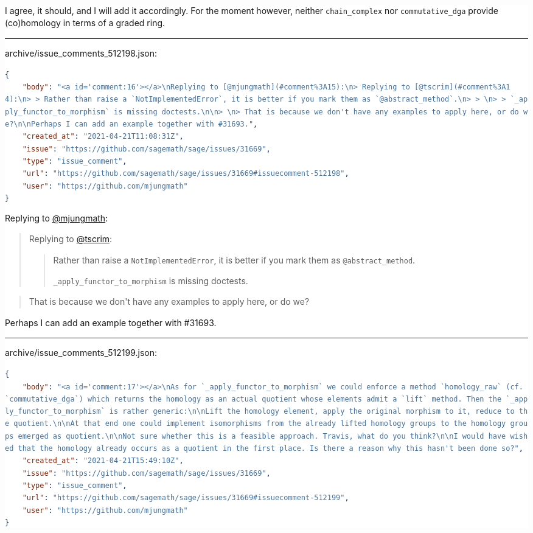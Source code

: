 I agree, it should, and I will add it accordingly. For the moment however, neither `chain_complex` nor `commutative_dga` provide (co)homology in terms of a graded ring.



---

archive/issue_comments_512198.json:
```json
{
    "body": "<a id='comment:16'></a>\nReplying to [@mjungmath](#comment%3A15):\n> Replying to [@tscrim](#comment%3A14):\n> > Rather than raise a `NotImplementedError`, it is better if you mark them as `@abstract_method`.\n> > \n> > `_apply_functor_to_morphism` is missing doctests.\n\n> \n> That is because we don't have any examples to apply here, or do we?\n\nPerhaps I can add an example together with #31693.",
    "created_at": "2021-04-21T11:08:31Z",
    "issue": "https://github.com/sagemath/sage/issues/31669",
    "type": "issue_comment",
    "url": "https://github.com/sagemath/sage/issues/31669#issuecomment-512198",
    "user": "https://github.com/mjungmath"
}
```

<a id='comment:16'></a>
Replying to [@mjungmath](#comment%3A15):
> Replying to [@tscrim](#comment%3A14):
> > Rather than raise a `NotImplementedError`, it is better if you mark them as `@abstract_method`.
> > 
> > `_apply_functor_to_morphism` is missing doctests.

> 
> That is because we don't have any examples to apply here, or do we?

Perhaps I can add an example together with #31693.



---

archive/issue_comments_512199.json:
```json
{
    "body": "<a id='comment:17'></a>\nAs for `_apply_functor_to_morphism` we could enforce a method `homology_raw` (cf. `commutative_dga`) which returns the homology as an actual quotient whose elements admit a `lift` method. Then the `_apply_functor_to_morphism` is rather generic:\n\nLift the homology element, apply the original morphism to it, reduce to the quotient.\n\nAt that end one could implement isomorphisms from the already lifted homology groups to the homology groups emerged as quotient.\n\nNot sure whether this is a feasible approach. Travis, what do you think?\n\nI would have wished that the homology already occurs as a quotient in the first place. Is there a reason why this hasn't been done so?",
    "created_at": "2021-04-21T15:49:10Z",
    "issue": "https://github.com/sagemath/sage/issues/31669",
    "type": "issue_comment",
    "url": "https://github.com/sagemath/sage/issues/31669#issuecomment-512199",
    "user": "https://github.com/mjungmath"
}
```
